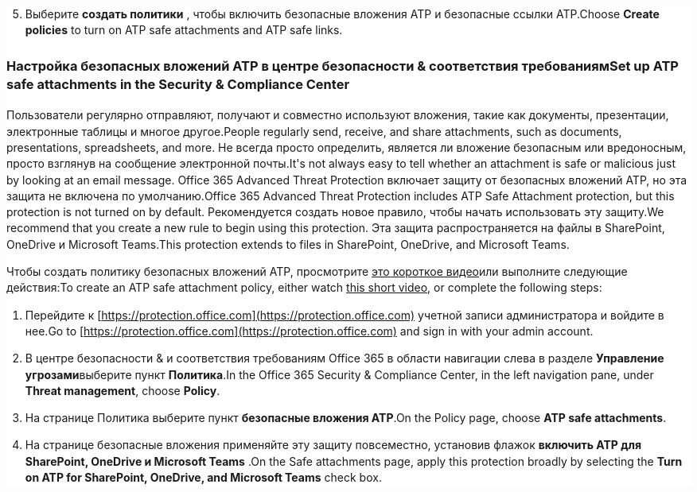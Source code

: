 5. <span data-ttu-id="a3d53-261">Выберите **создать политики** , чтобы включить безопасные вложения ATP и безопасные ссылки ATP.</span><span class="sxs-lookup"><span data-stu-id="a3d53-261">Choose **Create policies** to turn on ATP safe attachments and ATP safe links.</span></span>

### <a name="set-up-atp-safe-attachments-in-the-security--compliance-center"></a><span data-ttu-id="a3d53-262">Настройка безопасных вложений ATP в центре безопасности & соответствия требованиям</span><span class="sxs-lookup"><span data-stu-id="a3d53-262">Set up ATP safe attachments in the Security & Compliance Center</span></span>

<span data-ttu-id="a3d53-263">Пользователи регулярно отправляют, получают и совместно используют вложения, такие как документы, презентации, электронные таблицы и многое другое.</span><span class="sxs-lookup"><span data-stu-id="a3d53-263">People regularly send, receive, and share attachments, such as documents, presentations, spreadsheets, and more.</span></span> <span data-ttu-id="a3d53-264">Не всегда просто определить, является ли вложение безопасным или вредоносным, просто взглянув на сообщение электронной почты.</span><span class="sxs-lookup"><span data-stu-id="a3d53-264">It's not always easy to tell whether an attachment is safe or malicious just by looking at an email message.</span></span> <span data-ttu-id="a3d53-265">Office 365 Advanced Threat Protection включает защиту от безопасных вложений ATP, но эта защита не включена по умолчанию.</span><span class="sxs-lookup"><span data-stu-id="a3d53-265">Office 365 Advanced Threat Protection includes ATP Safe Attachment protection, but this protection is not turned on by default.</span></span> <span data-ttu-id="a3d53-266">Рекомендуется создать новое правило, чтобы начать использовать эту защиту.</span><span class="sxs-lookup"><span data-stu-id="a3d53-266">We recommend that you create a new rule to begin using this protection.</span></span> <span data-ttu-id="a3d53-267">Эта защита распространяется на файлы в SharePoint, OneDrive и Microsoft Teams.</span><span class="sxs-lookup"><span data-stu-id="a3d53-267">This protection extends to files in SharePoint, OneDrive, and Microsoft Teams.</span></span>
  
<span data-ttu-id="a3d53-268">Чтобы создать политику безопасных вложений ATP, просмотрите [это короткое видео](https://support.office.com/article/e7e68934-23dc-4b9c-b714-e82e27a8f8a5)или выполните следующие действия:</span><span class="sxs-lookup"><span data-stu-id="a3d53-268">To create an ATP safe attachment policy, either watch [this short video](https://support.office.com/article/e7e68934-23dc-4b9c-b714-e82e27a8f8a5), or complete the following steps:</span></span>
  
1. <span data-ttu-id="a3d53-269">Перейдите к [https://protection.office.com](https://protection.office.com) учетной записи администратора и войдите в нее.</span><span class="sxs-lookup"><span data-stu-id="a3d53-269">Go to [https://protection.office.com](https://protection.office.com) and sign in with your admin account.</span></span> 
    
2. <span data-ttu-id="a3d53-270">В центре безопасности &amp; и соответствия требованиям Office 365 в области навигации слева в разделе **Управление угрозами**выберите пункт **Политика**.</span><span class="sxs-lookup"><span data-stu-id="a3d53-270">In the Office 365 Security &amp; Compliance Center, in the left navigation pane, under **Threat management**, choose **Policy**.</span></span>
    
3. <span data-ttu-id="a3d53-271">На странице Политика выберите пункт **безопасные вложения ATP**.</span><span class="sxs-lookup"><span data-stu-id="a3d53-271">On the Policy page, choose **ATP safe attachments**.</span></span>
    
4. <span data-ttu-id="a3d53-272">На странице безопасные вложения применяйте эту защиту повсеместно, установив флажок **включить ATP для SharePoint, OneDrive и Microsoft Teams** .</span><span class="sxs-lookup"><span data-stu-id="a3d53-272">On the Safe attachments page, apply this protection broadly by selecting the **Turn on ATP for SharePoint, OneDrive, and Microsoft Teams** check box.</span></span> 
    